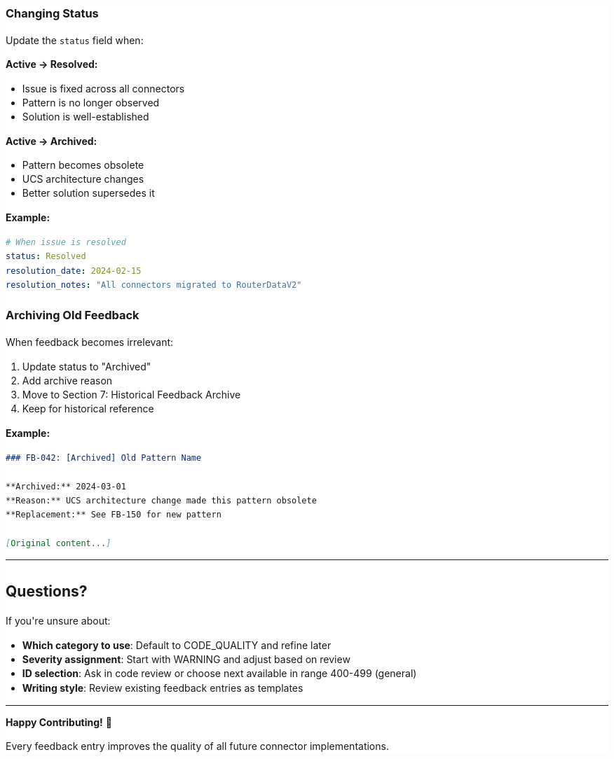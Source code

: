 ### Changing Status

Update the `status` field when:

**Active → Resolved:**
- Issue is fixed across all connectors
- Pattern is no longer observed
- Solution is well-established

**Active → Archived:**
- Pattern becomes obsolete
- UCS architecture changes
- Better solution supersedes it

**Example:**

```yaml
# When issue is resolved
status: Resolved
resolution_date: 2024-02-15
resolution_notes: "All connectors migrated to RouterDataV2"
```

### Archiving Old Feedback

When feedback becomes irrelevant:

1. Update status to "Archived"
2. Add archive reason
3. Move to Section 7: Historical Feedback Archive
4. Keep for historical reference

**Example:**

```markdown
### FB-042: [Archived] Old Pattern Name

**Archived:** 2024-03-01
**Reason:** UCS architecture change made this pattern obsolete
**Replacement:** See FB-150 for new pattern

[Original content...]
```

---

## Questions?

If you're unsure about:
- **Which category to use**: Default to CODE_QUALITY and refine later
- **Severity assignment**: Start with WARNING and adjust based on review
- **ID selection**: Ask in code review or choose next available in range 400-499 (general)
- **Writing style**: Review existing feedback entries as templates

---

**Happy Contributing!** 🎉

Every feedback entry improves the quality of all future connector implementations.
